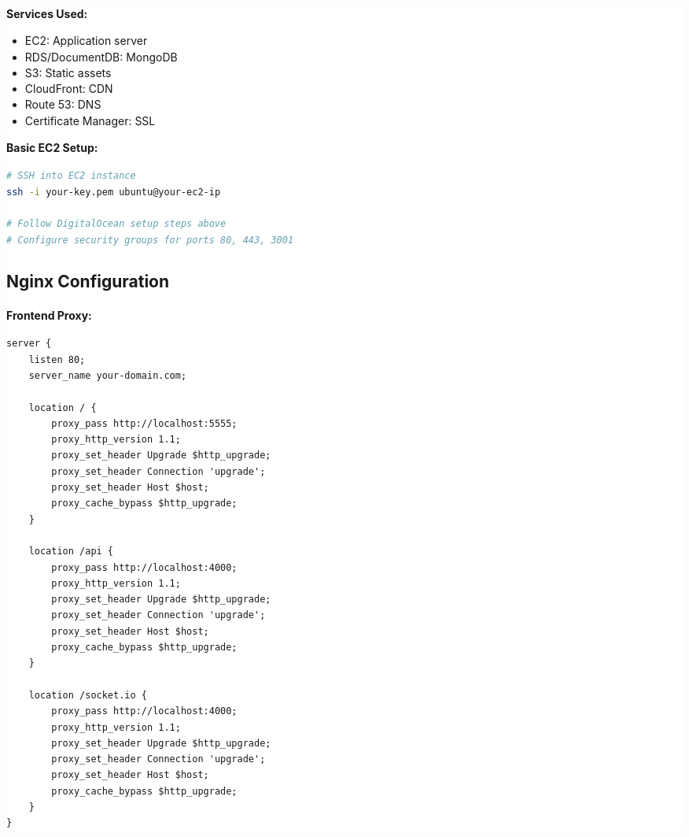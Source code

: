 **Services Used:**
- EC2: Application server
- RDS/DocumentDB: MongoDB
- S3: Static assets
- CloudFront: CDN
- Route 53: DNS
- Certificate Manager: SSL

**Basic EC2 Setup:**
```bash
# SSH into EC2 instance
ssh -i your-key.pem ubuntu@your-ec2-ip

# Follow DigitalOcean setup steps above
# Configure security groups for ports 80, 443, 3001
```

## Nginx Configuration

**Frontend Proxy:**
```nginx
server {
    listen 80;
    server_name your-domain.com;

    location / {
        proxy_pass http://localhost:5555;
        proxy_http_version 1.1;
        proxy_set_header Upgrade $http_upgrade;
        proxy_set_header Connection 'upgrade';
        proxy_set_header Host $host;
        proxy_cache_bypass $http_upgrade;
    }

    location /api {
        proxy_pass http://localhost:4000;
        proxy_http_version 1.1;
        proxy_set_header Upgrade $http_upgrade;
        proxy_set_header Connection 'upgrade';
        proxy_set_header Host $host;
        proxy_cache_bypass $http_upgrade;
    }

    location /socket.io {
        proxy_pass http://localhost:4000;
        proxy_http_version 1.1;
        proxy_set_header Upgrade $http_upgrade;
        proxy_set_header Connection 'upgrade';
        proxy_set_header Host $host;
        proxy_cache_bypass $http_upgrade;
    }
}
```
